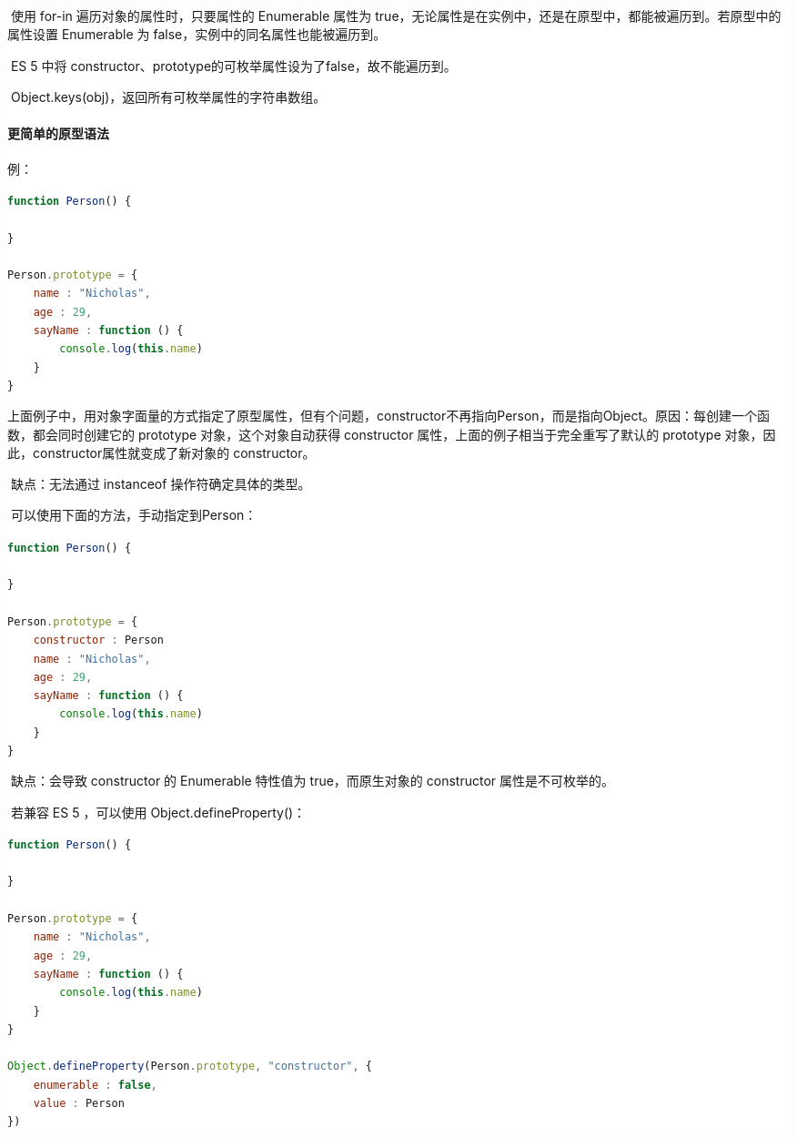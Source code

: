 ​		使用 for-in 遍历对象的属性时，只要属性的 Enumerable 属性为 true，无论属性是在实例中，还是在原型中，都能被遍历到。若原型中的属性设置 Enumerable 为 false，实例中的同名属性也能被遍历到。

​		ES 5 中将 constructor、prototype的可枚举属性设为了false，故不能遍历到。

​		Object.keys(obj)，返回所有可枚举属性的字符串数组。

#### 更简单的原型语法

例：

```javascript
function Person() {
    
}

Person.prototype = {
    name : "Nicholas",
    age : 29,
    sayName : function () {
        console.log(this.name)
    }
}
```

​		上面例子中，用对象字面量的方式指定了原型属性，但有个问题，constructor不再指向Person，而是指向Object。原因：每创建一个函数，都会同时创建它的 prototype 对象，这个对象自动获得 constructor 属性，上面的例子相当于完全重写了默认的 prototype 对象，因此，constructor属性就变成了新对象的 constructor。

​		缺点：无法通过 instanceof 操作符确定具体的类型。

​		可以使用下面的方法，手动指定到Person：

```javascript
function Person() {
    
}

Person.prototype = {
    constructor : Person
    name : "Nicholas",
    age : 29,
    sayName : function () {
        console.log(this.name)
    }
}
```

​		缺点：会导致 constructor 的 Enumerable 特性值为 true，而原生对象的 constructor 属性是不可枚举的。

​		若兼容 ES 5 ，可以使用 Object.defineProperty()：

```javascript
function Person() {
    
}

Person.prototype = {
    name : "Nicholas",
    age : 29,
    sayName : function () {
        console.log(this.name)
    }
}

Object.defineProperty(Person.prototype, "constructor", {
    enumerable : false,
    value : Person
})
```
